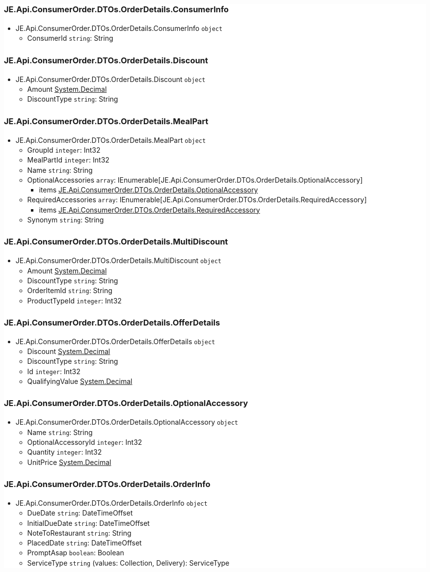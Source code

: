 ### JE.Api.ConsumerOrder.DTOs.OrderDetails.ConsumerInfo
* JE.Api.ConsumerOrder.DTOs.OrderDetails.ConsumerInfo `object`
  * ConsumerId `string`: String

### JE.Api.ConsumerOrder.DTOs.OrderDetails.Discount
* JE.Api.ConsumerOrder.DTOs.OrderDetails.Discount `object`
  * Amount [System.Decimal](#system.decimal)
  * DiscountType `string`: String

### JE.Api.ConsumerOrder.DTOs.OrderDetails.MealPart
* JE.Api.ConsumerOrder.DTOs.OrderDetails.MealPart `object`
  * GroupId `integer`: Int32
  * MealPartId `integer`: Int32
  * Name `string`: String
  * OptionalAccessories `array`: IEnumerable[JE.Api.ConsumerOrder.DTOs.OrderDetails.OptionalAccessory]
    * items [JE.Api.ConsumerOrder.DTOs.OrderDetails.OptionalAccessory](#je.api.consumerorder.dtos.orderdetails.optionalaccessory)
  * RequiredAccessories `array`: IEnumerable[JE.Api.ConsumerOrder.DTOs.OrderDetails.RequiredAccessory]
    * items [JE.Api.ConsumerOrder.DTOs.OrderDetails.RequiredAccessory](#je.api.consumerorder.dtos.orderdetails.requiredaccessory)
  * Synonym `string`: String

### JE.Api.ConsumerOrder.DTOs.OrderDetails.MultiDiscount
* JE.Api.ConsumerOrder.DTOs.OrderDetails.MultiDiscount `object`
  * Amount [System.Decimal](#system.decimal)
  * DiscountType `string`: String
  * OrderItemId `string`: String
  * ProductTypeId `integer`: Int32

### JE.Api.ConsumerOrder.DTOs.OrderDetails.OfferDetails
* JE.Api.ConsumerOrder.DTOs.OrderDetails.OfferDetails `object`
  * Discount [System.Decimal](#system.decimal)
  * DiscountType `string`: String
  * Id `integer`: Int32
  * QualifyingValue [System.Decimal](#system.decimal)

### JE.Api.ConsumerOrder.DTOs.OrderDetails.OptionalAccessory
* JE.Api.ConsumerOrder.DTOs.OrderDetails.OptionalAccessory `object`
  * Name `string`: String
  * OptionalAccessoryId `integer`: Int32
  * Quantity `integer`: Int32
  * UnitPrice [System.Decimal](#system.decimal)

### JE.Api.ConsumerOrder.DTOs.OrderDetails.OrderInfo
* JE.Api.ConsumerOrder.DTOs.OrderDetails.OrderInfo `object`
  * DueDate `string`: DateTimeOffset
  * InitialDueDate `string`: DateTimeOffset
  * NoteToRestaurant `string`: String
  * PlacedDate `string`: DateTimeOffset
  * PromptAsap `boolean`: Boolean
  * ServiceType `string` (values: Collection, Delivery): ServiceType
